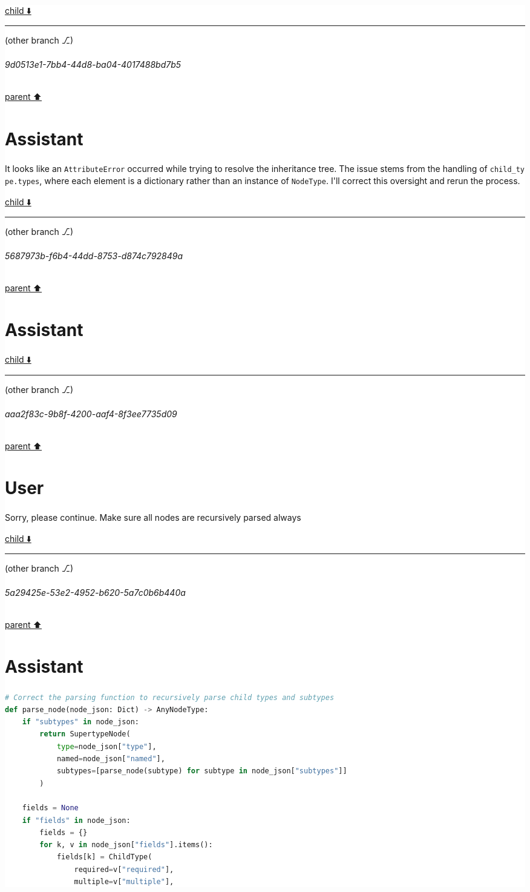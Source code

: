 [child ⬇️](#9d0513e1-7bb4-44d8-ba04-4017488bd7b5)

---

(other branch ⎇)
###### 9d0513e1-7bb4-44d8-ba04-4017488bd7b5
[parent ⬆️](#d82f3fa2-d61e-4b62-9791-4fa5d90fd3d8)
# Assistant

It looks like an `AttributeError` occurred while trying to resolve the inheritance tree. The issue stems from the handling of `child_type.types`, where each element is a dictionary rather than an instance of `NodeType`. I'll correct this oversight and rerun the process.

[child ⬇️](#5687973b-f6b4-44dd-8753-d874c792849a)

---

(other branch ⎇)
###### 5687973b-f6b4-44dd-8753-d874c792849a
[parent ⬆️](#9d0513e1-7bb4-44d8-ba04-4017488bd7b5)
# Assistant

```python

```

[child ⬇️](#aaa2f83c-9b8f-4200-aaf4-8f3ee7735d09)

---

(other branch ⎇)
###### aaa2f83c-9b8f-4200-aaf4-8f3ee7735d09
[parent ⬆️](#5687973b-f6b4-44dd-8753-d874c792849a)
# User

Sorry, please continue. Make sure all nodes are recursively parsed always

[child ⬇️](#5a29425e-53e2-4952-b620-5a7c0b6b440a)

---

(other branch ⎇)
###### 5a29425e-53e2-4952-b620-5a7c0b6b440a
[parent ⬆️](#aaa2f83c-9b8f-4200-aaf4-8f3ee7735d09)
# Assistant

```python
# Correct the parsing function to recursively parse child types and subtypes
def parse_node(node_json: Dict) -> AnyNodeType:
    if "subtypes" in node_json:
        return SupertypeNode(
            type=node_json["type"],
            named=node_json["named"],
            subtypes=[parse_node(subtype) for subtype in node_json["subtypes"]]
        )
    
    fields = None
    if "fields" in node_json:
        fields = {}
        for k, v in node_json["fields"].items():
            fields[k] = ChildType(
                required=v["required"],
                multiple=v["multiple"],
```